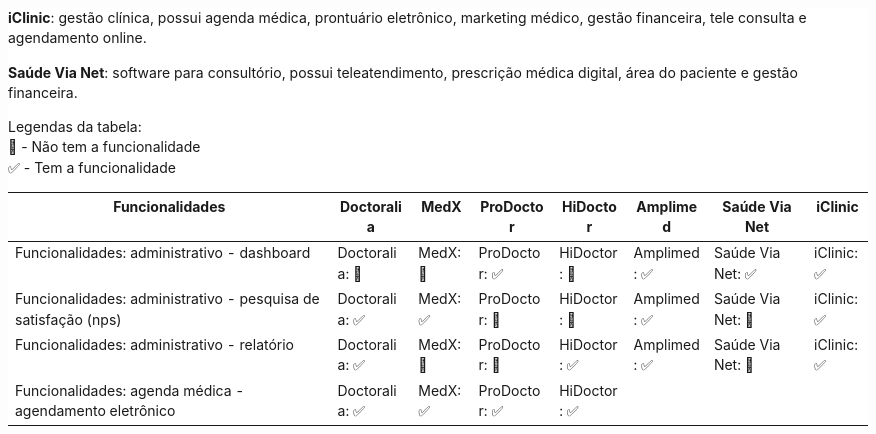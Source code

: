 **iClinic**: gestão clínica, possui agenda médica, prontuário eletrônico, marketing médico, gestão financeira, tele consulta e agendamento online.

**Saúde Via Net**: software para consultório, possui teleatendimento, prescrição médica digital, área do paciente e gestão financeira.

Legendas da tabela:  
<span title="Não tem essa funcionalidade">🔲</span> - Não tem a funcionalidade  
<span title="Tem essa funcionalidade">✅</span> - Tem a funcionalidade
	
<div class="table-responsive">
   <table class="benchmark">
        <thead>
            <tr>
                <th>Funcionalidades</th>
                <th>Doctoralia</th>
                <th>MedX</th>
                <th>ProDoctor</th>
                <th>HiDoctor</th>
                <th>Amplimed</th>
                <th>Saúde Via Net</th>
                <th>iClinic</th>
            </tr>
        </thead>
        <tbody>
            <tr>
                <td><span class="td-info">Funcionalidades: </span>administrativo - dashboard</td>
                <td><span class="td-info">Doctoralia: </span><span title="Não tem essa funcionalidade">🔲</span></td>
                <td><span class="td-info">MedX: </span><span title="Não tem essa funcionalidade">🔲</span></td>
                <td><span class="td-info">ProDoctor: </span><span title="Tem essa funcionalidade">✅</span></td>
                <td><span class="td-info">HiDoctor: </span><span title="Não tem essa funcionalidade">🔲</span></td>
                <td><span class="td-info">Amplimed: </span><span title="Tem essa funcionalidade">✅</span></td>
                <td><span class="td-info">Saúde Via Net: </span><span title="Tem essa funcionalidade">✅</span></td>
                <td><span class="td-info">iClinic: </span><span title="Tem essa funcionalidade">✅</span></td>
            </tr>
            <tr>
                <td><span class="td-info">Funcionalidades: </span>administrativo - pesquisa de satisfação (nps)</td>
                <td><span class="td-info">Doctoralia: </span><span title="Tem essa funcionalidade">✅</span></td>
                <td><span class="td-info">MedX: </span><span title="Tem essa funcionalidade">✅</span></td>
                <td><span class="td-info">ProDoctor: </span><span title="Não tem essa funcionalidade">🔲</span></td>
                <td><span class="td-info">HiDoctor: </span><span title="Não tem essa funcionalidade">🔲</span></td>
                <td><span class="td-info">Amplimed: </span><span title="Tem essa funcionalidade">✅</span></td>
                <td><span class="td-info">Saúde Via Net: </span><span title="Não tem essa funcionalidade">🔲</span></td>
                <td><span class="td-info">iClinic: </span><span title="Tem essa funcionalidade">✅</span></td>
            </tr>
            <tr>
                <td><span class="td-info">Funcionalidades: </span>administrativo - relatório</td>
                <td><span class="td-info">Doctoralia: </span><span title="Tem essa funcionalidade">✅</span></td>
                <td><span class="td-info">MedX: </span><span title="Não tem essa funcionalidade">🔲</span></td>
                <td><span class="td-info">ProDoctor: </span><span title="Não tem essa funcionalidade">🔲</span></td>
                <td><span class="td-info">HiDoctor: </span><span title="Tem essa funcionalidade">✅</span></td>
                <td><span class="td-info">Amplimed: </span><span title="Tem essa funcionalidade">✅</span></td>
                <td><span class="td-info">Saúde Via Net: </span><span title="Não tem essa funcionalidade">🔲</span></td>
                <td><span class="td-info">iClinic: </span><span title="Tem essa funcionalidade">✅</span></td>
            </tr>
            <tr>
                <td><span class="td-info">Funcionalidades: </span>agenda médica - agendamento eletrônico</td>
                <td><span class="td-info">Doctoralia: </span><span title="Tem essa funcionalidade">✅</span></td>
                <td><span class="td-info">MedX: </span><span title="Tem essa funcionalidade">✅</span></td>
                <td><span class="td-info">ProDoctor: </span><span title="Tem essa funcionalidade">✅</span></td>
                <td><span class="td-info">HiDoctor: </span><span title="Tem essa funcionalidade">✅</span></td>